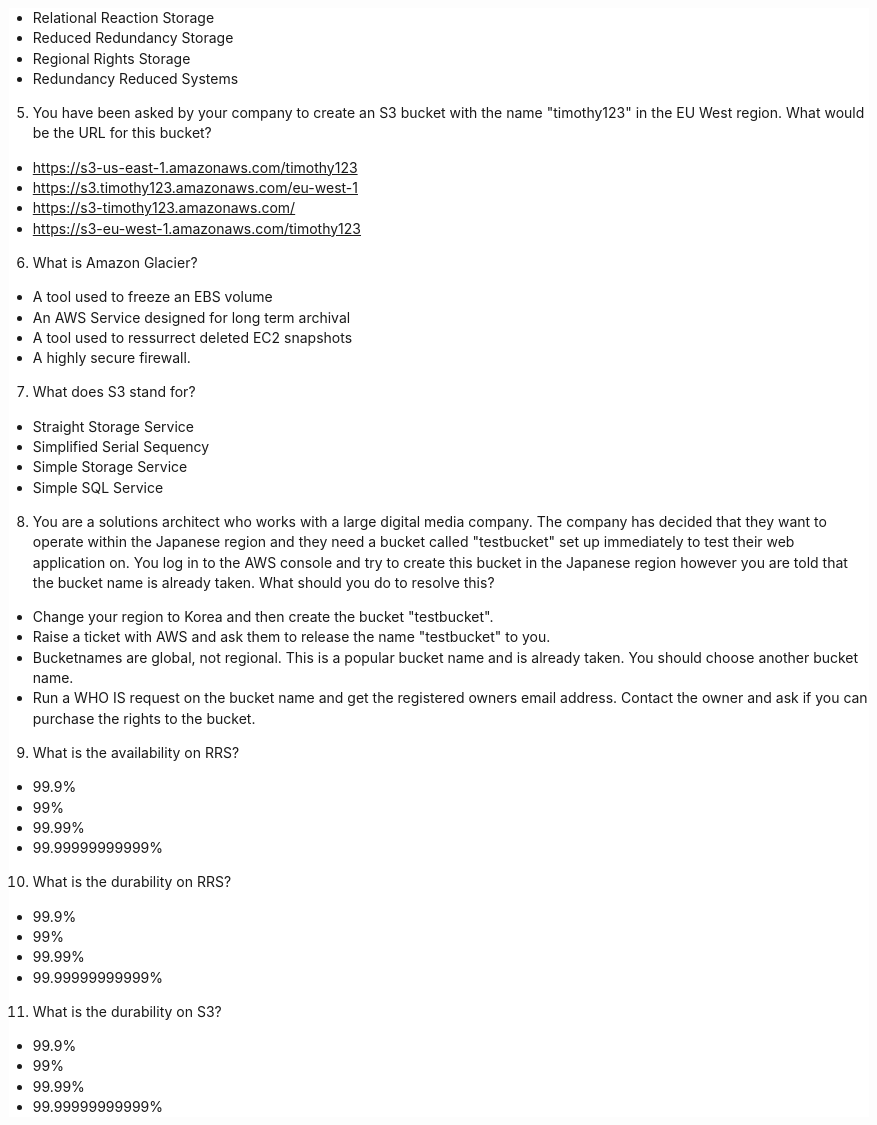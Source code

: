 - Relational Reaction Storage 
- Reduced Redundancy Storage
- Regional Rights Storage
- Redundancy Reduced Systems

5. You have been asked by your company to create an S3 bucket with the name "timothy123" in the EU West region. What would be the URL for this bucket?

- https://s3-us-east-1.amazonaws.com/timothy123
- https://s3.timothy123.amazonaws.com/eu-west-1
- https://s3-timothy123.amazonaws.com/
- https://s3-eu-west-1.amazonaws.com/timothy123

6. What is Amazon Glacier?

- A tool used to freeze an EBS volume
- An AWS Service designed for long term archival
- A tool used to ressurrect deleted EC2 snapshots
- A highly secure firewall.

7. What does S3 stand for?

- Straight Storage Service
- Simplified Serial Sequency
- Simple Storage Service
- Simple SQL Service

8. You are a solutions architect who works with a large digital media company. The company has decided that they want to operate within the Japanese region and they need a bucket called "testbucket" set up immediately to test their web application on. You log in to the AWS console and try to create this bucket in the Japanese region however you are told that the bucket name is already taken. What should you do to resolve this?

- Change your region to Korea and then create the bucket "testbucket". 
- Raise a ticket with AWS and ask them to release the name "testbucket" to you.
- Bucketnames are global, not regional. This is a popular bucket name and is already taken. You should choose another bucket name.
- Run a WHO IS request on the bucket name and get the registered owners email address. Contact the owner and ask if you can purchase the rights to the bucket. 

9. What is the availability on RRS?

- 99.9%
- 99%
- 99.99%
- 99.99999999999%

10. What is the durability on RRS?

- 99.9%
- 99%
- 99.99%
- 99.99999999999%

11. What is the durability on S3?

- 99.9%
- 99%
- 99.99%
- 99.99999999999%
